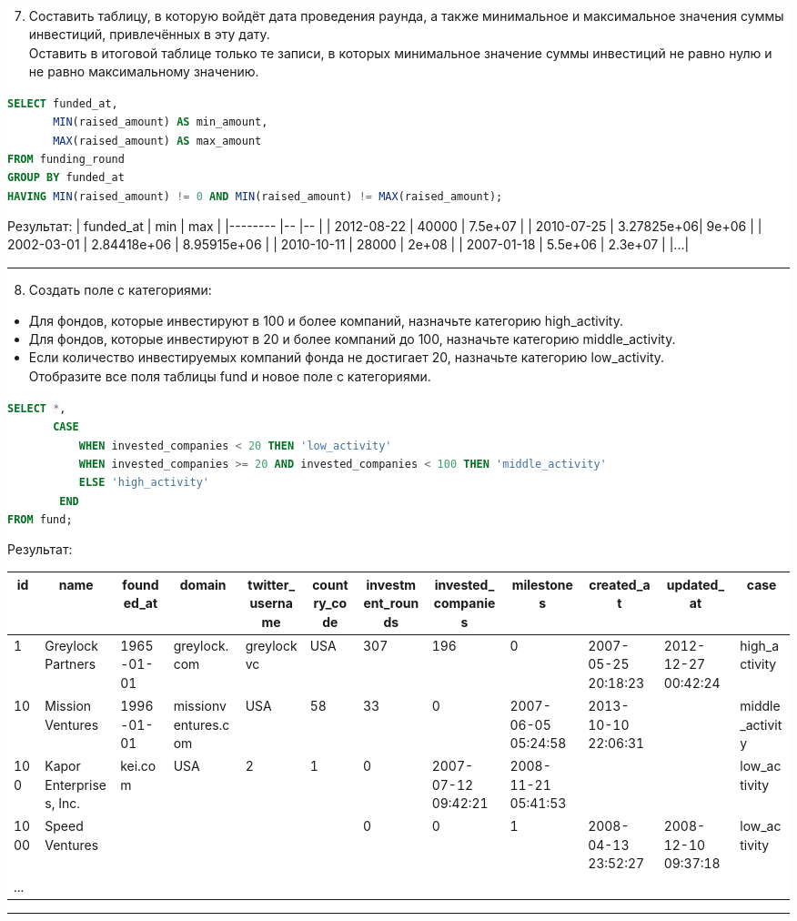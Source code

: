  7. Составить таблицу, в которую войдёт дата проведения раунда, а также минимальное и максимальное значения суммы инвестиций, привлечённых в эту дату.  
Оставить в итоговой таблице только те записи, в которых минимальное значение суммы инвестиций не равно нулю и не равно максимальному значению.  

```SQL
SELECT funded_at,
       MIN(raised_amount) AS min_amount,
       MAX(raised_amount) AS max_amount
FROM funding_round
GROUP BY funded_at
HAVING MIN(raised_amount) != 0 AND MIN(raised_amount) != MAX(raised_amount);
```

Результат: 
| funded_at |	min |	max | 
|--------   |--   |--   | 
| 2012-08-22 |	40000 |	7.5e+07 | 
| 2010-07-25 |	3.27825e+06| 	9e+06 | 
| 2002-03-01 |	2.84418e+06 |	8.95915e+06 | 
| 2010-10-11 |	28000 |	2e+08 | 
| 2007-01-18 |	5.5e+06 |	2.3e+07 | 
|...| 
___

 8. Создать поле с категориями:
- Для фондов, которые инвестируют в 100 и более компаний, назначьте категорию high_activity.
- Для фондов, которые инвестируют в 20 и более компаний до 100, назначьте категорию middle_activity.
- Если количество инвестируемых компаний фонда не достигает 20, назначьте категорию low_activity.  
Отобразите все поля таблицы fund и новое поле с категориями.

```SQL
SELECT *,
       CASE
           WHEN invested_companies < 20 THEN 'low_activity'
           WHEN invested_companies >= 20 AND invested_companies < 100 THEN 'middle_activity'
           ELSE 'high_activity'
        END
FROM fund;
```

Результат:  

| id |	name	| founded_at	| domain	| twitter_username |	country_code	| investment_rounds |	invested_companies	| milestones |	created_at	| updated_at	| case | 
|-   |-----   |----------   |------   |---------------   |-------------   |----------------   |------------------   |---------   |-----------   |----------   |---   | 
| 1  | Greylock Partners |	1965-01-01	| greylock.com	| greylockvc	| USA	| 307	| 196 |	0	| 2007-05-25 20:18:23	| 2012-12-27 00:42:24	| high_activity |
| 10	| Mission Ventures	| 1996-01-01	| missionventures.com	|	USA	| 58	| 33	| 0	| 2007-06-05 05:24:58	| 2013-10-10 22:06:31 |	| middle_activity |
| 100	| Kapor Enterprises, Inc.	|	kei.com	|	USA	| 2	| 1 |	0	| 2007-07-12 09:42:21	| 2008-11-21 05:41:53	| | | low_activity |
| 1000	| Speed Ventures |	|	|	|	|	0	| 0	| 1	| 2008-04-13 23:52:27 |	2008-12-10 09:37:18 |	low_activity | 
|...|
___  
